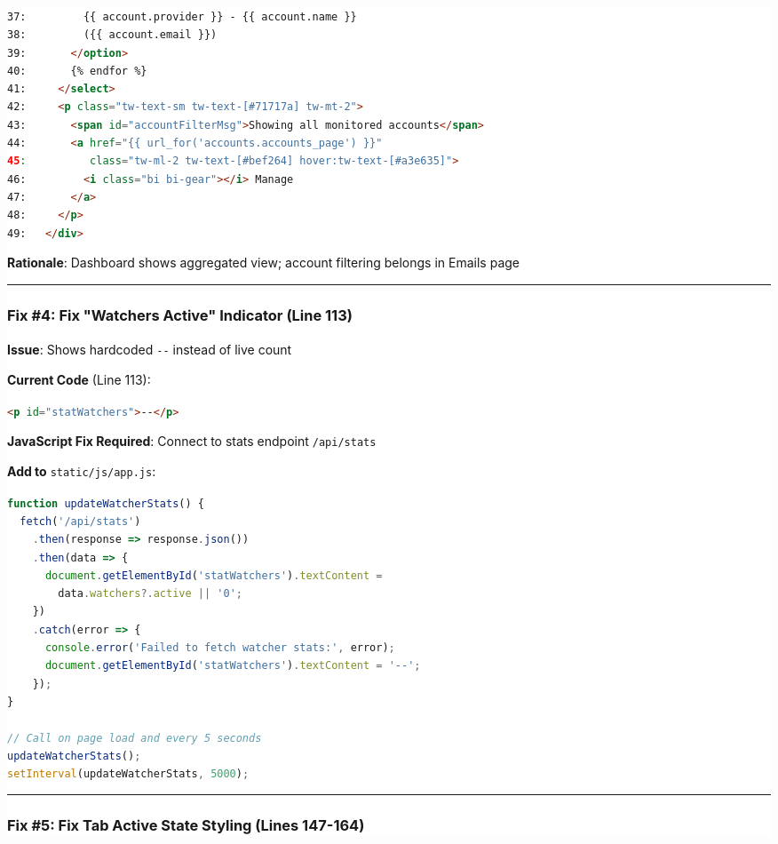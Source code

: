 ```html
37:         {{ account.provider }} - {{ account.name }} 
38:         ({{ account.email }})
39:       </option>
40:       {% endfor %}
41:     </select>
42:     <p class="tw-text-sm tw-text-[#71717a] tw-mt-2">
43:       <span id="accountFilterMsg">Showing all monitored accounts</span>
44:       <a href="{{ url_for('accounts.accounts_page') }}" 
45:          class="tw-ml-2 tw-text-[#bef264] hover:tw-text-[#a3e635]">
46:         <i class="bi bi-gear"></i> Manage
47:       </a>
48:     </p>
49:   </div>
```

**Rationale**: Dashboard shows aggregated view; account filtering belongs in Emails page

---

### Fix #4: Fix "Watchers Active" Indicator (Line 113)

**Issue**: Shows hardcoded `--` instead of live count

**Current Code** (Line 113):
```html
<p id="statWatchers">--</p>
```

**JavaScript Fix Required**: Connect to stats endpoint `/api/stats`

**Add to** `static/js/app.js`:
```javascript
function updateWatcherStats() {
  fetch('/api/stats')
    .then(response => response.json())
    .then(data => {
      document.getElementById('statWatchers').textContent = 
        data.watchers?.active || '0';
    })
    .catch(error => {
      console.error('Failed to fetch watcher stats:', error);
      document.getElementById('statWatchers').textContent = '--';
    });
}

// Call on page load and every 5 seconds
updateWatcherStats();
setInterval(updateWatcherStats, 5000);
```

---

### Fix #5: Fix Tab Active State Styling (Lines 147-164)
